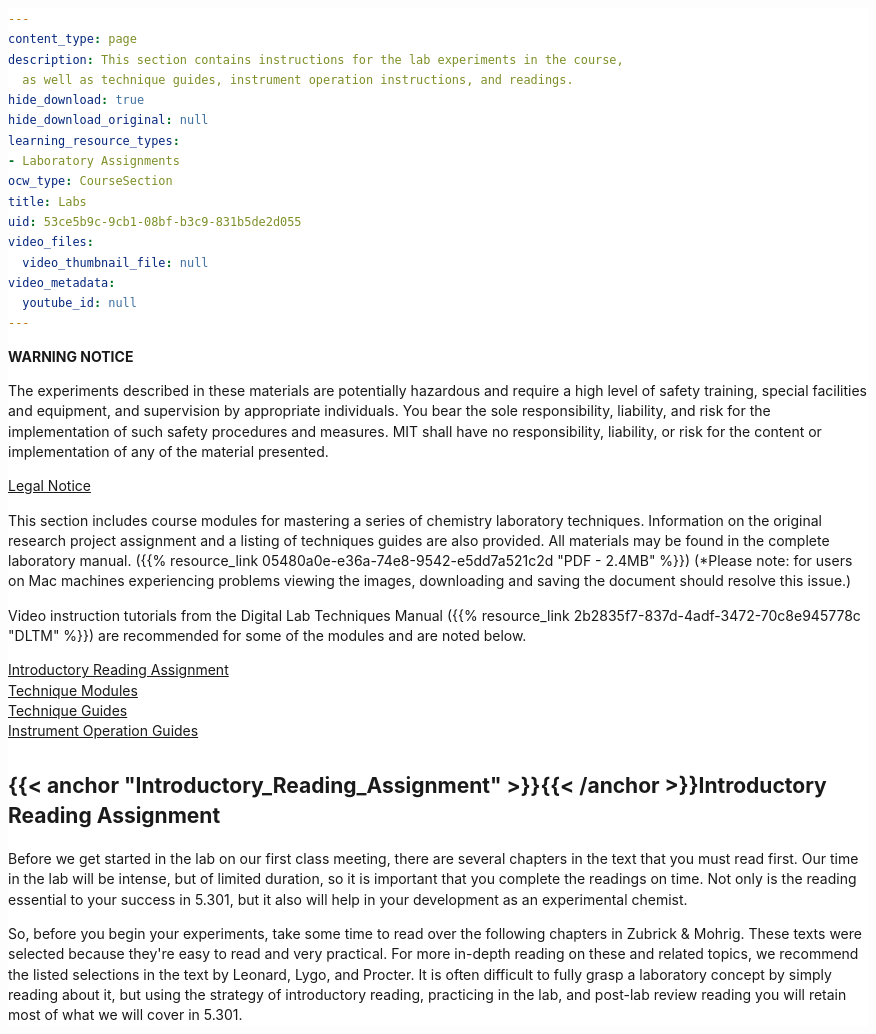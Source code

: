 ```yaml
---
content_type: page
description: This section contains instructions for the lab experiments in the course,
  as well as technique guides, instrument operation instructions, and readings.
hide_download: true
hide_download_original: null
learning_resource_types:
- Laboratory Assignments
ocw_type: CourseSection
title: Labs
uid: 53ce5b9c-9cb1-08bf-b3c9-831b5de2d055
video_files:
  video_thumbnail_file: null
video_metadata:
  youtube_id: null
---
```


**WARNING NOTICE**

The experiments described in these materials are potentially hazardous and require a high level of safety training, special facilities and equipment, and supervision by appropriate individuals. You bear the sole responsibility, liability, and risk for the implementation of such safety procedures and measures. MIT shall have no responsibility, liability, or risk for the content or implementation of any of the material presented.  
  
[Legal Notice](/terms/)

This section includes course modules for mastering a series of chemistry laboratory techniques. Information on the original research project assignment and a listing of techniques guides are also provided. All materials may be found in the complete laboratory manual. ({{% resource_link 05480a0e-e36a-74e8-9542-e5dd7a521c2d "PDF - 2.4MB" %}}) (\*Please note: for users on Mac machines experiencing problems viewing the images, downloading and saving the document should resolve this issue.) 

Video instruction tutorials from the Digital Lab Techniques Manual ({{% resource_link 2b2835f7-837d-4adf-3472-70c8e945778c "DLTM" %}}) are recommended for some of the modules and are noted below.

[Introductory Reading Assignment](#Introductory_Reading_Assignment)  
[Technique Modules](#Technique_Modules)  
[Technique Guides](#Technique_Guides)  
[Instrument Operation Guides](#Instrument_Operation_Guides)

{{< anchor "Introductory_Reading_Assignment" >}}{{< /anchor >}}Introductory Reading Assignment
----------------------------------------------------------------------------------------------

Before we get started in the lab on our first class meeting, there are several chapters in the text that you must read first. Our time in the lab will be intense, but of limited duration, so it is important that you complete the readings on time. Not only is the reading essential to your success in 5.301, but it also will help in your development as an experimental chemist.

So, before you begin your experiments, take some time to read over the following chapters in Zubrick & Mohrig. These texts were selected because they're easy to read and very practical. For more in-depth reading on these and related topics, we recommend the listed selections in the text by Leonard, Lygo, and Procter. It is often difficult to fully grasp a laboratory concept by simply reading about it, but using the strategy of introductory reading, practicing in the lab, and post-lab review reading you will retain most of what we will cover in 5.301.
